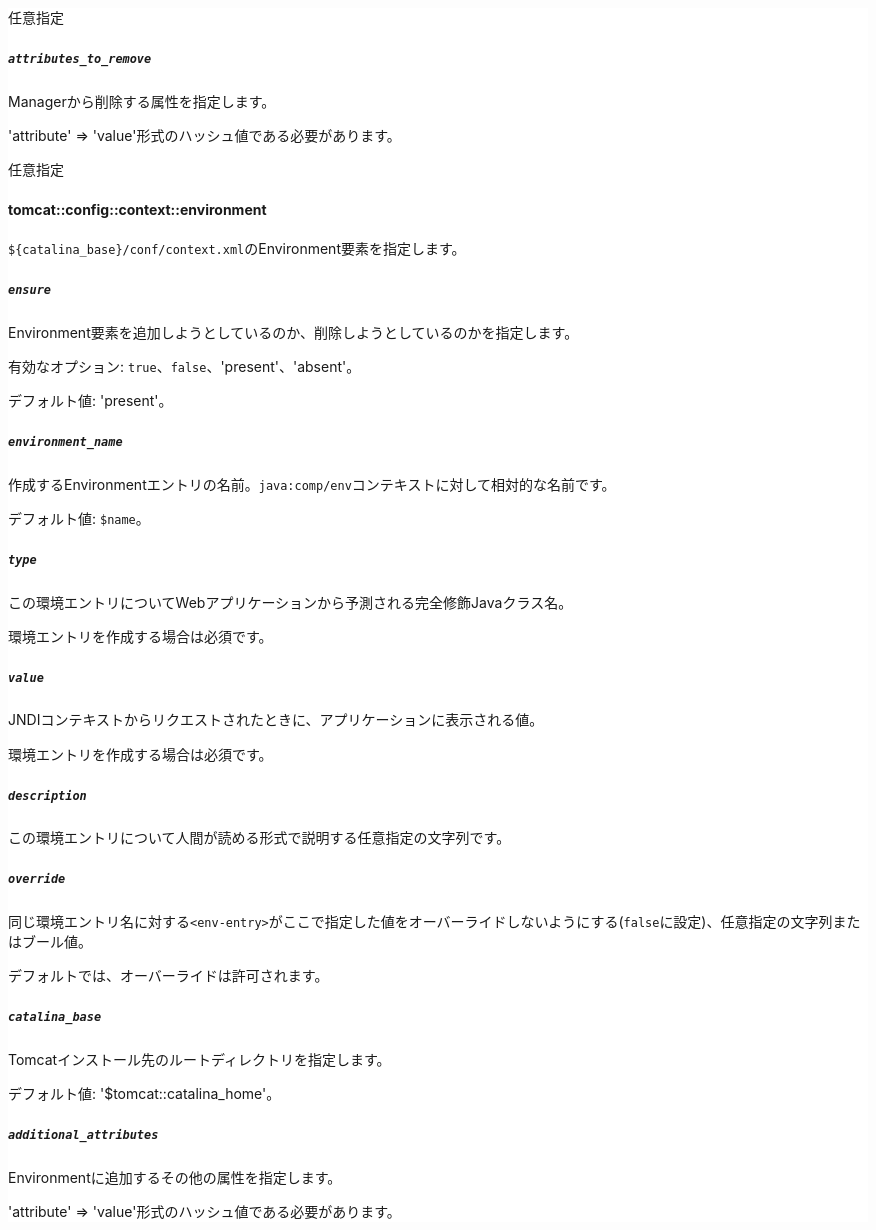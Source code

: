 任意指定

##### `attributes_to_remove`

Managerから削除する属性を指定します。 

'attribute' => 'value'形式のハッシュ値である必要があります。

任意指定

#### tomcat::config::context::environment

`${catalina_base}/conf/context.xml`のEnvironment要素を指定します。

##### `ensure`

Environment要素を追加しようとしているのか、削除しようとしているのかを指定します。

有効なオプション: `true`、`false`、'present'、'absent'。

デフォルト値: 'present'。

##### `environment_name`

作成するEnvironmentエントリの名前。`java:comp/env`コンテキストに対して相対的な名前です。

デフォルト値: `$name`。

##### `type`

この環境エントリについてWebアプリケーションから予測される完全修飾Javaクラス名。

環境エントリを作成する場合は必須です。

##### `value`

JNDIコンテキストからリクエストされたときに、アプリケーションに表示される値。

環境エントリを作成する場合は必須です。

##### `description`

この環境エントリについて人間が読める形式で説明する任意指定の文字列です。

##### `override`

同じ環境エントリ名に対する`<env-entry>`がここで指定した値をオーバーライドしないようにする(`false`に設定)、任意指定の文字列またはブール値。

デフォルトでは、オーバーライドは許可されます。

##### `catalina_base`

Tomcatインストール先のルートディレクトリを指定します。

デフォルト値: '$tomcat::catalina_home'。

##### `additional_attributes`

Environmentに追加するその他の属性を指定します。

'attribute' => 'value'形式のハッシュ値である必要があります。
